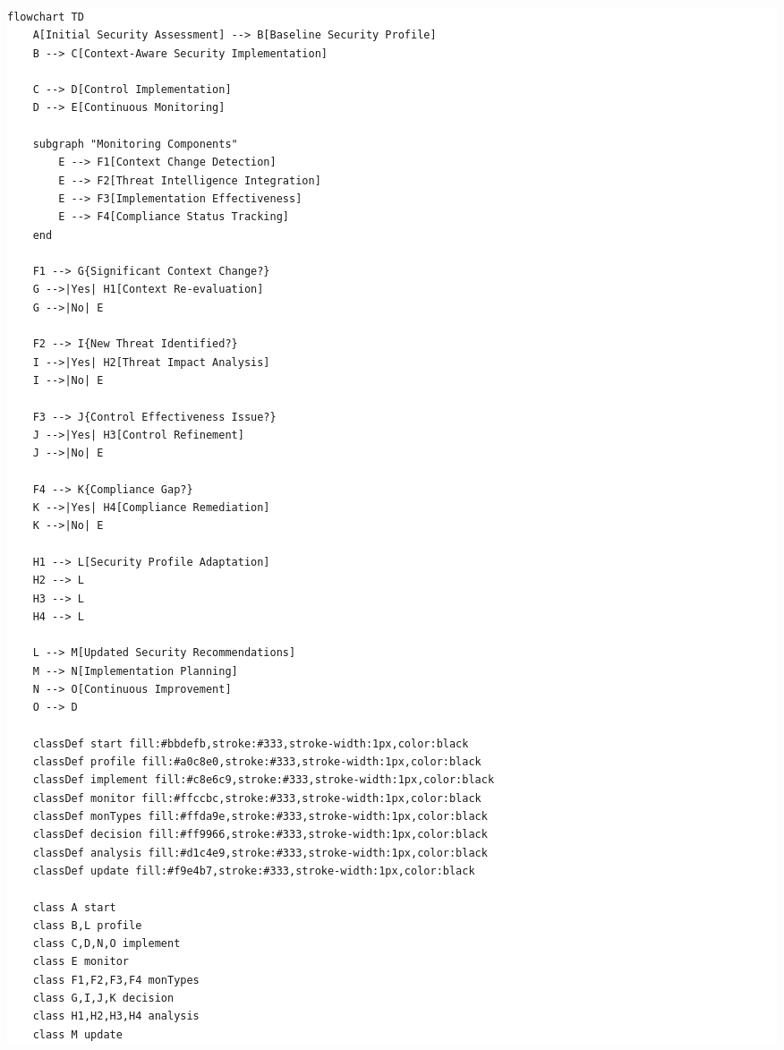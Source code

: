 ```mermaid
flowchart TD
    A[Initial Security Assessment] --> B[Baseline Security Profile]
    B --> C[Context-Aware Security Implementation]
    
    C --> D[Control Implementation]
    D --> E[Continuous Monitoring]
    
    subgraph "Monitoring Components"
        E --> F1[Context Change Detection]
        E --> F2[Threat Intelligence Integration]
        E --> F3[Implementation Effectiveness]
        E --> F4[Compliance Status Tracking]
    end
    
    F1 --> G{Significant Context Change?}
    G -->|Yes| H1[Context Re-evaluation]
    G -->|No| E
    
    F2 --> I{New Threat Identified?}
    I -->|Yes| H2[Threat Impact Analysis]
    I -->|No| E
    
    F3 --> J{Control Effectiveness Issue?}
    J -->|Yes| H3[Control Refinement]
    J -->|No| E
    
    F4 --> K{Compliance Gap?}
    K -->|Yes| H4[Compliance Remediation]
    K -->|No| E
    
    H1 --> L[Security Profile Adaptation]
    H2 --> L
    H3 --> L
    H4 --> L
    
    L --> M[Updated Security Recommendations]
    M --> N[Implementation Planning]
    N --> O[Continuous Improvement]
    O --> D

    classDef start fill:#bbdefb,stroke:#333,stroke-width:1px,color:black
    classDef profile fill:#a0c8e0,stroke:#333,stroke-width:1px,color:black
    classDef implement fill:#c8e6c9,stroke:#333,stroke-width:1px,color:black
    classDef monitor fill:#ffccbc,stroke:#333,stroke-width:1px,color:black
    classDef monTypes fill:#ffda9e,stroke:#333,stroke-width:1px,color:black
    classDef decision fill:#ff9966,stroke:#333,stroke-width:1px,color:black
    classDef analysis fill:#d1c4e9,stroke:#333,stroke-width:1px,color:black
    classDef update fill:#f9e4b7,stroke:#333,stroke-width:1px,color:black
    
    class A start
    class B,L profile
    class C,D,N,O implement
    class E monitor
    class F1,F2,F3,F4 monTypes
    class G,I,J,K decision
    class H1,H2,H3,H4 analysis
    class M update
```
